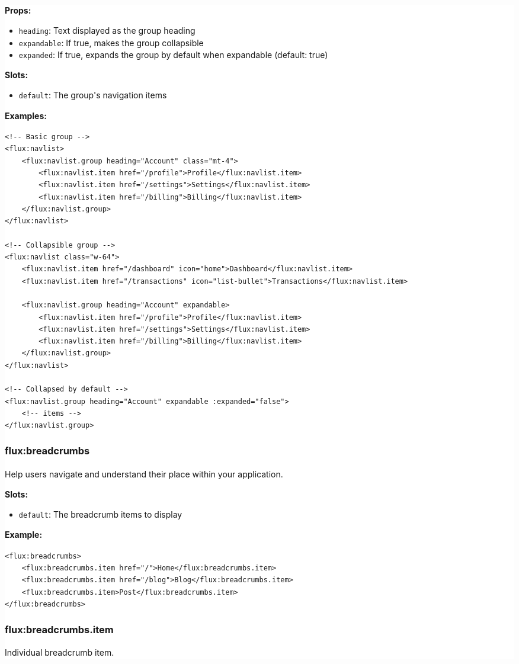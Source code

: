 **Props:**
- `heading`: Text displayed as the group heading
- `expandable`: If true, makes the group collapsible
- `expanded`: If true, expands the group by default when expandable (default: true)

**Slots:**
- `default`: The group's navigation items

**Examples:**
```blade
<!-- Basic group -->
<flux:navlist>
    <flux:navlist.group heading="Account" class="mt-4">
        <flux:navlist.item href="/profile">Profile</flux:navlist.item>
        <flux:navlist.item href="/settings">Settings</flux:navlist.item>
        <flux:navlist.item href="/billing">Billing</flux:navlist.item>
    </flux:navlist.group>
</flux:navlist>

<!-- Collapsible group -->
<flux:navlist class="w-64">
    <flux:navlist.item href="/dashboard" icon="home">Dashboard</flux:navlist.item>
    <flux:navlist.item href="/transactions" icon="list-bullet">Transactions</flux:navlist.item>
    
    <flux:navlist.group heading="Account" expandable>
        <flux:navlist.item href="/profile">Profile</flux:navlist.item>
        <flux:navlist.item href="/settings">Settings</flux:navlist.item>
        <flux:navlist.item href="/billing">Billing</flux:navlist.item>
    </flux:navlist.group>
</flux:navlist>

<!-- Collapsed by default -->
<flux:navlist.group heading="Account" expandable :expanded="false">
    <!-- items -->
</flux:navlist.group>
```

### flux:breadcrumbs
Help users navigate and understand their place within your application.

**Slots:**
- `default`: The breadcrumb items to display

**Example:**
```blade
<flux:breadcrumbs>
    <flux:breadcrumbs.item href="/">Home</flux:breadcrumbs.item>
    <flux:breadcrumbs.item href="/blog">Blog</flux:breadcrumbs.item>
    <flux:breadcrumbs.item>Post</flux:breadcrumbs.item>
</flux:breadcrumbs>
```

### flux:breadcrumbs.item
Individual breadcrumb item.
